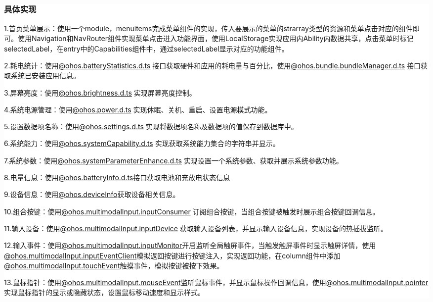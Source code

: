 ### 具体实现

1.首页菜单展示：使用一个module，menuitems完成菜单组件的实现，传入要展示的菜单的strarray类型的资源和菜单点击对应的组件即可。使用Navigation和NavRouter组件实现菜单点击进入功能界面，使用LocalStorage实现应用内Ability内数据共享，点击菜单时标记selectedLabel，在entry中的Capabilities组件中，通过selectedLabel显示对应的功能组件。

2.耗电统计：使用[@ohos.batteryStatistics.d.ts](https://gitee.com/openharmony/docs/blob/OpenHarmony-5.0.0-Release/zh-cn/application-dev/reference/apis-basic-services-kit/js-apis-batteryStatistics-sys.md/)
接口获取硬件和应用的耗电量与百分比，使用[@ohos.bundle.bundleManager.d.ts](https://gitee.com/openharmony/docs/blob/OpenHarmony-5.0.0-Release/zh-cn/application-dev/reference/apis-ability-kit/js-apis-bundleManager.md/)
接口获取系统已安装应用信息。

3.屏幕亮度：使用[@ohos.brightness.d.ts](https://gitee.com/openharmony/docs/blob/OpenHarmony-5.0.0-Release/zh-cn/application-dev/reference/apis-basic-services-kit/js-apis-brightness-sys.md/)
实现屏幕亮度控制。

4.系统电源管理：使用[@ohos.power.d.ts](https://gitee.com/openharmony/docs/blob/OpenHarmony-5.0.0-Release/zh-cn/application-dev/reference/apis-basic-services-kit/js-apis-power-sys.md/)
实现休眠、关机、重启、设置电源模式功能。

5.设置数据项名称：使用[@ohos.settings.d.ts](https://gitee.com/openharmony/docs/blob/OpenHarmony-5.0.0-Release/zh-cn/application-dev/reference/apis-basic-services-kit/js-apis-settings.md/)
实现将数据项名称及数据项的值保存到数据库中。

6.系统能力：使用[@ohos.systemCapability.d.ts](https://gitee.com/openharmony/docs/blob/OpenHarmony-5.0.0-Release/zh-cn/application-dev/reference/apis-basic-services-kit/js-apis-system-capability-sys.md/)
实现获取系统能力集合的字符串并显示。

7.系统参数：使用[@ohos.systemParameterEnhance.d.ts](https://gitee.com/openharmony/docs/blob/OpenHarmony-5.0.0-Release/zh-cn/application-dev/reference/apis-basic-services-kit/js-apis-system-parameterEnhance-sys.md/)
实现设置一个系统参数、获取并展示系统参数功能。

8.电量信息：使用[@ohos.batteryInfo.d.ts](https://gitee.com/openharmony/docs/blob/OpenHarmony-5.0.0-Release/zh-cn/application-dev/reference/apis-basic-services-kit/js-apis-battery-info-sys.md)接口获取电池和充放电状态信息

9.设备信息：使用[@ohos.deviceInfo](https://gitee.com/openharmony/docs/blob/OpenHarmony-5.0.0-Release/zh-cn/application-dev/reference/apis-basic-services-kit/js-apis-device-info.md)获取设备相关信息。

10.组合按键：使用[@ohos.multimodalInput.inputConsumer](https://gitee.com/openharmony/docs/blob/OpenHarmony-5.0.0-Release/zh-cn/application-dev/reference/apis-input-kit/js-apis-inputconsumer.md) 订阅组合按键，当组合按键被触发时展示组合按键回调信息。

11.输入设备：使用[@ohos.multimodalInput.inputDevice](https://gitee.com/openharmony/docs/blob/OpenHarmony-5.0.0-Release/zh-cn/application-dev/reference/apis-input-kit/js-apis-inputdevice.md) 获取输入设备列表，并显示输入设备信息，实现设备的热插拔监听。

12.输入事件：使用[@ohos.multimodalInput.inputMonitor](https://gitee.com/openharmony/docs/blob/OpenHarmony-5.0.0-Release/zh-cn/application-dev/reference/apis-input-kit/js-apis-inputevent.md)开启监听全局触屏事件，当触发触屏事件时显示触屏详情，使用[@ohos.multimodalInput.inputEventClient](https://gitee.com/openharmony/docs/blob/OpenHarmony-5.0.0-Release/zh-cn/application-dev/reference/apis-input-kit/js-apis-inputeventclient-sys.md)模拟返回按键进行按键注入，实现返回功能，在column组件中添加[@ohos.multimodalInput.touchEvent](https://gitee.com/openharmony/docs/blob/OpenHarmony-5.0.0-Release/zh-cn/application-dev/reference/apis-input-kit/js-apis-touchevent.md)触摸事件，模拟按键被按下效果。

13.鼠标指针：使用[@ohos.multimodalInput.mouseEvent](https://gitee.com/openharmony/docs/blob/OpenHarmony-5.0.0-Release/zh-cn/application-dev/reference/apis-input-kit/js-apis-mouseevent.md)监听鼠标事件，并显示鼠标操作回调信息，使用[@ohos.multimodalInput.pointer](https://gitee.com/openharmony/docs/blob/OpenHarmony-5.0.0-Release/zh-cn/application-dev/reference/apis-input-kit/js-apis-pointer.md)实现鼠标指针的显示或隐藏状态，设置鼠标移动速度和显示样式。
